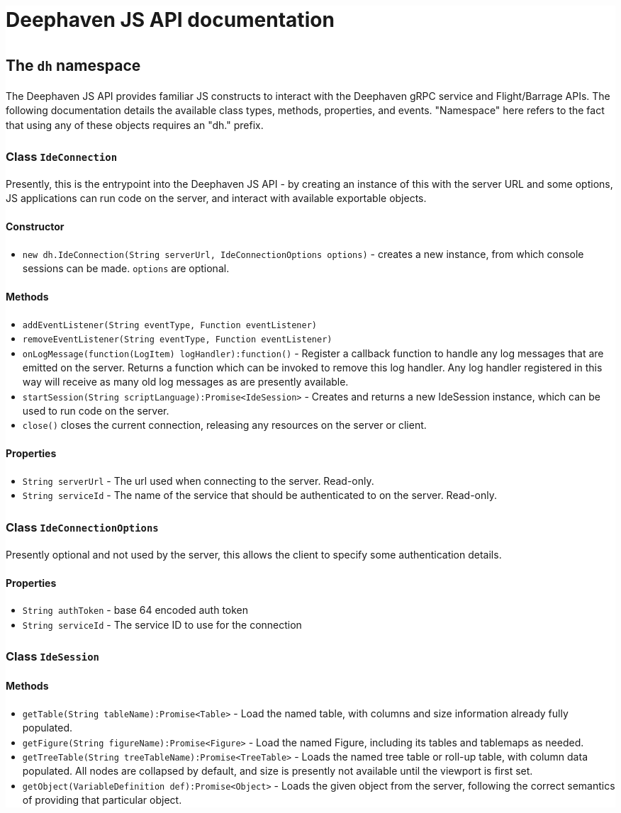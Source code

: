 # Deephaven JS API documentation


## The `dh` namespace
The Deephaven JS API provides familiar JS constructs to interact with the Deephaven gRPC service and Flight/Barrage APIs.
The following documentation details the available class types, methods, properties, and events. "Namespace" here refers
to the fact that using any of these objects requires an "dh." prefix.

### Class `IdeConnection`
Presently, this is the entrypoint into the Deephaven JS API - by creating an instance of this with the server URL and some
options, JS applications can run code on the server, and interact with available exportable objects.

#### Constructor
 * `new dh.IdeConnection(String serverUrl, IdeConnectionOptions options)` - creates a new instance, from which console sessions can be made. `options` are optional.

#### Methods
 * `addEventListener(String eventType, Function eventListener)`
 * `removeEventListener(String eventType, Function eventListener)`
 * `onLogMessage(function(LogItem) logHandler):function()` - Register a callback function to handle any log messages that are emitted on the server. Returns a function
 which can be invoked to remove this log handler. Any log handler registered in this way will receive as many old log messages as are presently available.
 * `startSession(String scriptLanguage):Promise<IdeSession>` - Creates and returns a new IdeSession instance, which can be used to run code on the server.
 * `close()` closes the current connection, releasing any resources on the server or client.

#### Properties
 * `String serverUrl` - The url used when connecting to the server. Read-only.
 * `String serviceId` - The name of the service that should be authenticated to on the server. Read-only.

### Class `IdeConnectionOptions`
Presently optional and not used by the server, this allows the client to specify some authentication details.

#### Properties
 * `String authToken` - base 64 encoded auth token
 * `String serviceId` - The service ID to use for the connection

### Class `IdeSession`

#### Methods
 * `getTable(String tableName):Promise<Table>` - Load the named table, with columns and size information
 already fully populated.
 * `getFigure(String figureName):Promise<Figure>` - Load the named Figure, including its tables and tablemaps as needed.
 * `getTreeTable(String treeTableName):Promise<TreeTable>` - Loads the named tree table or roll-up table, with column
 data populated. All nodes are collapsed by default, and size is presently not available until the viewport is first
 set.
 * `getObject(VariableDefinition def):Promise<Object>` - Loads the given object from the server, following the correct
 semantics of providing that particular object.